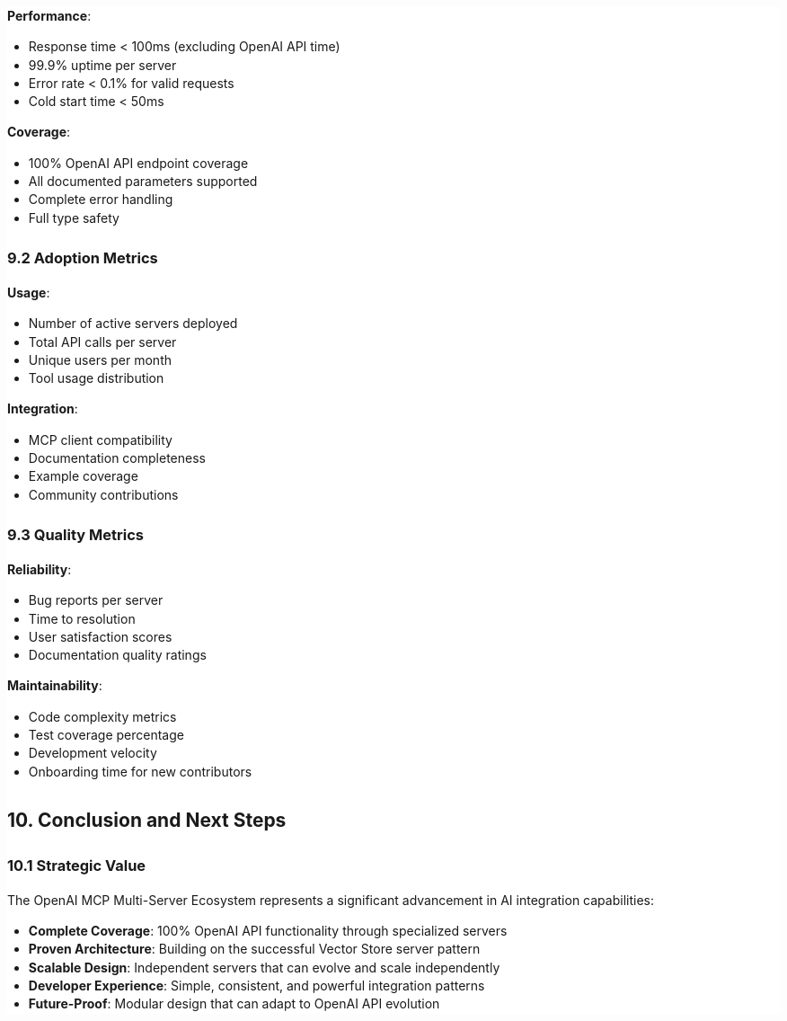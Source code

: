 **Performance**:
- Response time < 100ms (excluding OpenAI API time)
- 99.9% uptime per server
- Error rate < 0.1% for valid requests
- Cold start time < 50ms

**Coverage**:
- 100% OpenAI API endpoint coverage
- All documented parameters supported
- Complete error handling
- Full type safety

### 9.2 Adoption Metrics

**Usage**:
- Number of active servers deployed
- Total API calls per server
- Unique users per month
- Tool usage distribution

**Integration**:
- MCP client compatibility
- Documentation completeness
- Example coverage
- Community contributions

### 9.3 Quality Metrics

**Reliability**:
- Bug reports per server
- Time to resolution
- User satisfaction scores
- Documentation quality ratings

**Maintainability**:
- Code complexity metrics
- Test coverage percentage
- Development velocity
- Onboarding time for new contributors

## 10. Conclusion and Next Steps

### 10.1 Strategic Value

The OpenAI MCP Multi-Server Ecosystem represents a significant advancement in AI integration capabilities:

- **Complete Coverage**: 100% OpenAI API functionality through specialized servers
- **Proven Architecture**: Building on the successful Vector Store server pattern
- **Scalable Design**: Independent servers that can evolve and scale independently
- **Developer Experience**: Simple, consistent, and powerful integration patterns
- **Future-Proof**: Modular design that can adapt to OpenAI API evolution
